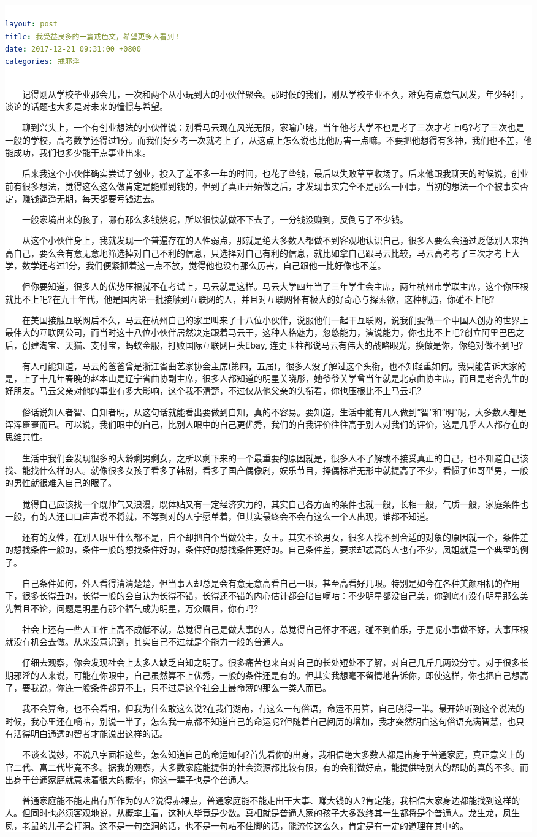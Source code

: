 ```yaml
---
layout: post
title: 我受益良多的一篇戒色文，希望更多人看到！
date: 2017-12-21 09:31:00 +0800
categories: 戒邪淫
---
```



　　记得刚从学校毕业那会儿，一次和两个从小玩到大的小伙伴聚会。那时候的我们，刚从学校毕业不久，难免有点意气风发，年少轻狂，谈论的话题也大多是对未来的憧憬与希望。

　　聊到兴头上，一个有创业想法的小伙伴说：别看马云现在风光无限，家喻户晓，当年他考大学不也是考了三次才考上吗?考了三次也是一般的学校，高考数学还得过1分。而我们好歹考一次就考上了，从这点上怎么说也比他厉害一点嘛。不要把他想得有多神，我们也不差，他能成功，我们也多少能干点事业出来。

　　后来我这个小伙伴确实尝试了创业，投入了差不多一年的时间，也花了些钱，最后以失败草草收场了。后来他跟我聊天的时候说，创业前有很多想法，觉得这么这么做肯定是能赚到钱的，但到了真正开始做之后，才发现事实完全不是那么一回事，当初的想法一个个被事实否定，赚钱遥遥无期，每天都要亏钱进去。

　　一般家境出来的孩子，哪有那么多钱烧呢，所以很快就做不下去了，一分钱没赚到，反倒亏了不少钱。

　　从这个小伙伴身上，我就发现一个普遍存在的人性弱点，那就是绝大多数人都做不到客观地认识自己，很多人要么会通过贬低别人来抬高自己，要么会有意无意地筛选掉对自己不利的信息，只选择对自己有利的信息，就比如拿自己跟马云比较，马云高考考了三次才考上大学，数学还考过1分，我们便紧抓着这一点不放，觉得他也没有那么厉害，自己跟他一比好像也不差。

　　但你要知道，很多人的优势压根就不在考试上，马云就是这样。马云大学四年当了三年学生会主席，两年杭州市学联主席，这个你压根就比不上吧?在九十年代，他是国内第一批接触到互联网的人，并且对互联网怀有极大的好奇心与探索欲，这种机遇，你碰不上吧?

　　在美国接触互联网后不久，马云在杭州自己的家里叫来了十八位小伙伴，说服他们一起干互联网，说我们要做一个中国人创办的世界上最伟大的互联网公司，而当时这十八位小伙伴居然决定跟着马云干，这种人格魅力，忽悠能力，演说能力，你也比不上吧?创立阿里巴巴之后，创建淘宝、天猫、支付宝，蚂蚁金服，打败国际互联网巨头Ebay, 连史玉柱都说马云有伟大的战略眼光，换做是你，你绝对做不到吧?

　　有人可能知道，马云的爸爸曾是浙江省曲艺家协会主席(第四，五届)，很多人没了解过这个头衔，也不知轻重如何。我只能告诉大家的是，上了十几年春晚的赵本山是辽宁省曲协副主席，很多人都知道的明星关晓彤，她爷爷关学曾当年就是北京曲协主席，而且是老舍先生的好朋友。马云父亲对他的事业有多大影响，这个我不清楚，不过仅从他父亲的头衔看，你也压根比不上马云吧?

　　俗话说知人者智、自知者明，从这句话就能看出要做到自知，真的不容易。要知道，生活中能有几人做到“智”和“明”呢，大多数人都是浑浑噩噩而已。可以说，我们眼中的自己，比别人眼中的自己更优秀，我们的自我评价往往高于别人对我们的评价，这是几乎人人都存在的思维共性。

　　生活中我们会发现很多的大龄剩男剩女，之所以剩下来的一个最重要的原因就是，很多人不了解或不接受真正的自己，也不知道自己该找、能找什么样的人。就像很多女孩子看多了韩剧，看多了国产偶像剧，娱乐节目，择偶标准无形中就提高了不少，看惯了帅哥型男，一般的男性就很难入自己的眼了。

　　觉得自己应该找一个既帅气又浪漫，既体贴又有一定经济实力的，其实自己各方面的条件也就一般，长相一般，气质一般，家庭条件也一般，有的人还口口声声说不将就，不等到对的人宁愿单着，但其实最终会不会有这么一个人出现，谁都不知道。

　　还有的女性，在别人眼里什么都不是，自个却把自个当做公主，女王。其实不论男女，很多人找不到合适的对象的原因就一个，条件差的想找条件一般的，条件一般的想找条件好的，条件好的想找条件更好的。自己条件差，要求却忒高的人也有不少，凤姐就是一个典型的例子。

　　自己条件如何，外人看得清清楚楚，但当事人却总是会有意无意高看自己一眼，甚至高看好几眼。特别是如今在各种美颜相机的作用下，很多长得丑的，长得一般的会自认为长得不错，长得还不错的内心估计都会暗自嘀咕：不少明星都没自己美，你到底有没有明星那么美先暂且不论，问题是明星有那个福气成为明星，万众瞩目，你有吗?

　　社会上还有一些人工作上高不成低不就，总觉得自己是做大事的人，总觉得自己怀才不遇，碰不到伯乐，于是呢小事做不好，大事压根就没有机会去做。从来没意识到，其实自己不过就是个能力一般的普通人。

　　仔细去观察，你会发现社会上太多人缺乏自知之明了。很多痛苦也来自对自己的长处短处不了解，对自己几斤几两没分寸。对于很多长期邪淫的人来说，可能在你眼中，自己虽然算不上优秀，一般的条件还是有的。但其实我想毫不留情地告诉你，即使这样，你也把自己想高了，要我说，你连一般条件都算不上，只不过是这个社会上最命薄的那么一类人而已。

　　我不会算命，也不会看相，但我为什么敢这么说?在我们湖南，有这么一句俗语，命运不用算，自己晓得一半。最开始听到这个说法的时候，我心里还在嘀咕，别说一半了，怎么我一点都不知道自己的命运呢?但随着自己阅历的增加，我才突然明白这句俗语充满智慧，也只有活得明白通透的智者才能说出这样的话。

　　不谈玄说妙，不说八字面相这些，怎么知道自己的命运如何?首先看你的出身，我相信绝大多数人都是出身于普通家庭，真正意义上的官二代、富二代毕竟不多。据我的观察，大多数家庭能提供的社会资源都比较有限，有的会稍微好点，能提供特别大的帮助的真的不多。而出身于普通家庭就意味着很大的概率，你这一辈子也是个普通人。

　　普通家庭能不能走出有所作为的人?说得赤裸点，普通家庭能不能走出干大事、赚大钱的人?肯定能，我相信大家身边都能找到这样的人。但同时也必须客观地说，从概率上看，这种人毕竟是少数。真相就是普通人家的孩子大多数终其一生都将是个普通人。龙生龙，凤生凤，老鼠的儿子会打洞。这不是一句空洞的话，也不是一句站不住脚的话，能流传这么久，肯定是有一定的道理在其中的。
